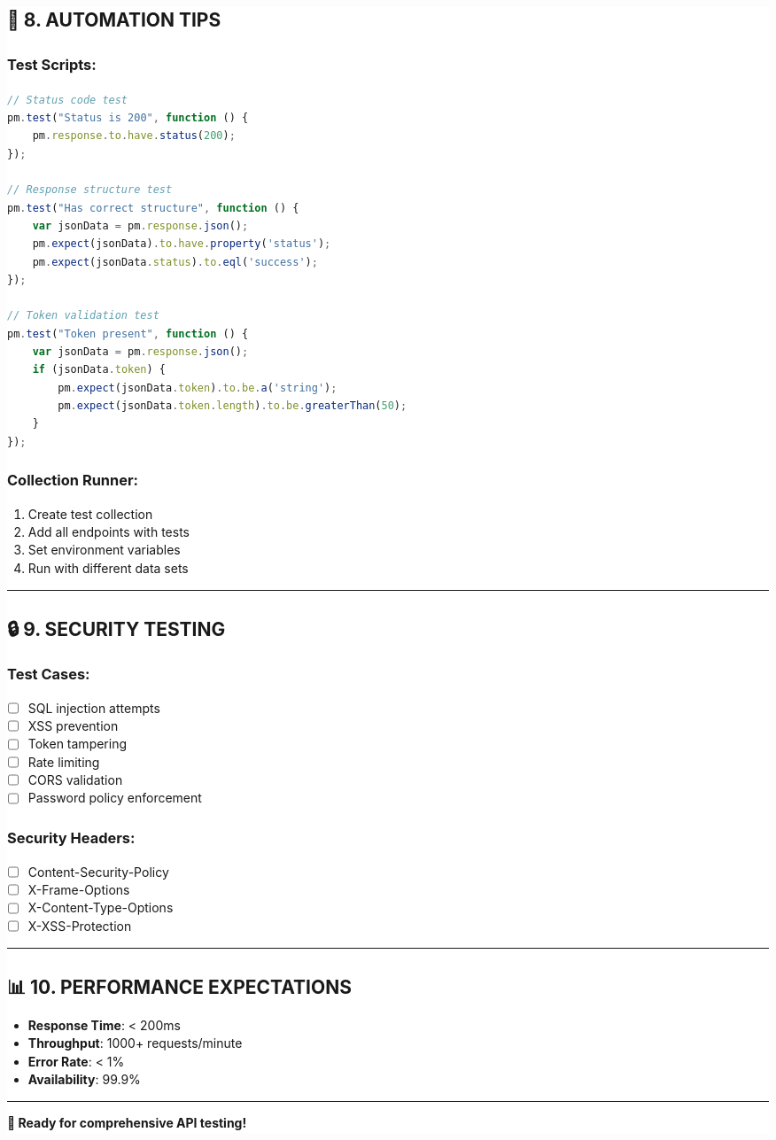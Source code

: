 ## 🚀 **8. AUTOMATION TIPS**

### **Test Scripts**:
```javascript
// Status code test
pm.test("Status is 200", function () {
    pm.response.to.have.status(200);
});

// Response structure test
pm.test("Has correct structure", function () {
    var jsonData = pm.response.json();
    pm.expect(jsonData).to.have.property('status');
    pm.expect(jsonData.status).to.eql('success');
});

// Token validation test
pm.test("Token present", function () {
    var jsonData = pm.response.json();
    if (jsonData.token) {
        pm.expect(jsonData.token).to.be.a('string');
        pm.expect(jsonData.token.length).to.be.greaterThan(50);
    }
});
```

### **Collection Runner**:
1. Create test collection
2. Add all endpoints with tests
3. Set environment variables
4. Run with different data sets

---

## 🔒 **9. SECURITY TESTING**

### **Test Cases**:
- [ ] SQL injection attempts
- [ ] XSS prevention
- [ ] Token tampering
- [ ] Rate limiting
- [ ] CORS validation
- [ ] Password policy enforcement

### **Security Headers**:
- [ ] Content-Security-Policy
- [ ] X-Frame-Options
- [ ] X-Content-Type-Options
- [ ] X-XSS-Protection

---

## 📊 **10. PERFORMANCE EXPECTATIONS**

- **Response Time**: < 200ms
- **Throughput**: 1000+ requests/minute
- **Error Rate**: < 1%
- **Availability**: 99.9%

---

**🎉 Ready for comprehensive API testing!** 